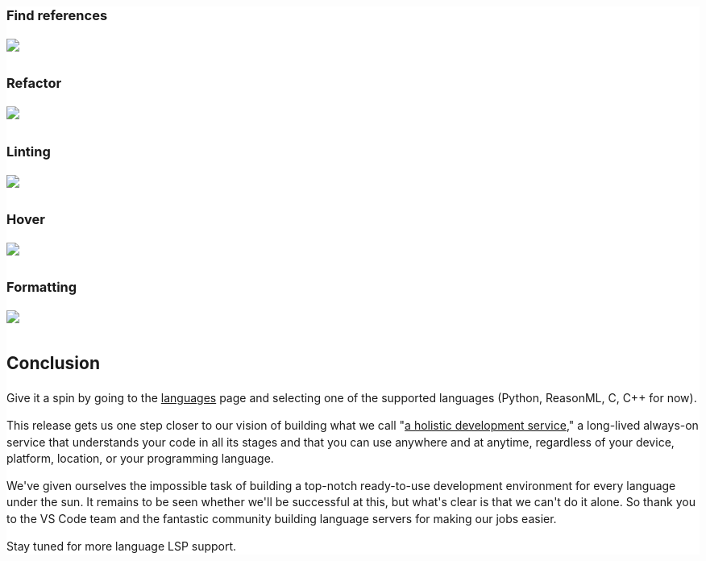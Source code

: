 ### Find references

<img style="width:75%" src="https://repl.it/public/images/blog/lsp/refs.gif">

### Refactor

<img style="width:75%" src="https://repl.it/public/images/blog/lsp/refactor.gif">


### Linting

<img style="width:75%" src="https://repl.it/public/images/blog/lsp/linting.gif">


### Hover

<img style="width:75%" src="https://repl.it/public/images/blog/lsp/hover.gif">


### Formatting

<img style="width:75%" src="https://repl.it/public/images/blog/lsp/formatting.gif">

## Conclusion

Give it a spin by going to the [languages](/languages) page and selecting one of
the supported languages (Python, ReasonML, C, C++ for now).

This release gets us one step closer to our vision of building what we call "[a
holistic development service](https://repl.it/site/blog/holistic)," a long-lived
always-on service that understands your code in all its stages and that you can
use anywhere and at anytime, regardless of your device, platform, location, or
your programming language.

We've given ourselves the impossible task of building a top-notch ready-to-use
development environment for every language under the sun. It remains to be seen
whether we'll be successful at this, but what's clear is that we can't do it
alone. So thank you to the VS Code team and the fantastic community building
language servers for making our jobs easier.

Stay tuned for more language LSP support.